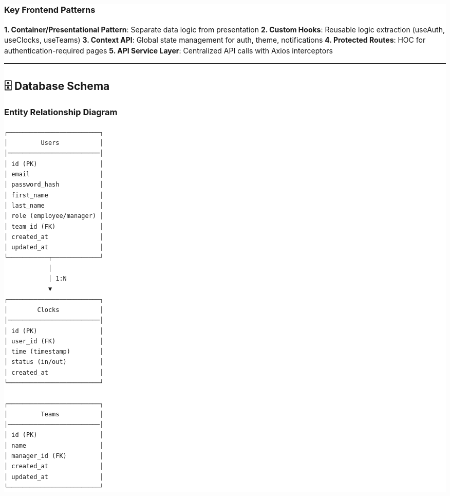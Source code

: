 ### Key Frontend Patterns

**1. Container/Presentational Pattern**: Separate data logic from presentation
**2. Custom Hooks**: Reusable logic extraction (useAuth, useClocks, useTeams)
**3. Context API**: Global state management for auth, theme, notifications
**4. Protected Routes**: HOC for authentication-required pages
**5. API Service Layer**: Centralized API calls with Axios interceptors

---

## 🗄️ Database Schema

### Entity Relationship Diagram

```
┌─────────────────────────┐
│         Users           │
│─────────────────────────│
│ id (PK)                 │
│ email                   │
│ password_hash           │
│ first_name              │
│ last_name               │
│ role (employee/manager) │
│ team_id (FK)            │
│ created_at              │
│ updated_at              │
└───────────┬─────────────┘
            │
            │ 1:N
            ▼
┌─────────────────────────┐
│        Clocks           │
│─────────────────────────│
│ id (PK)                 │
│ user_id (FK)            │
│ time (timestamp)        │
│ status (in/out)         │
│ created_at              │
└─────────────────────────┘

┌─────────────────────────┐
│         Teams           │
│─────────────────────────│
│ id (PK)                 │
│ name                    │
│ manager_id (FK)         │
│ created_at              │
│ updated_at              │
└─────────────────────────┘
```
